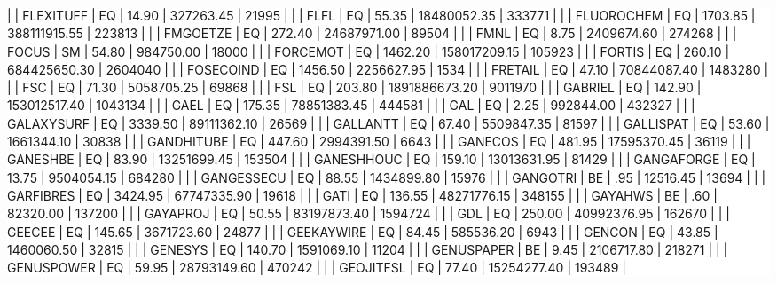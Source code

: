 |  | FLEXITUFF | EQ | 14.90 | 327263.45 | 21995 |
|  | FLFL | EQ | 55.35 | 18480052.35 | 333771 |
|  | FLUOROCHEM | EQ | 1703.85 | 388111915.55 | 223813 |
|  | FMGOETZE | EQ | 272.40 | 24687971.00 | 89504 |
|  | FMNL | EQ | 8.75 | 2409674.60 | 274268 |
|  | FOCUS | SM | 54.80 | 984750.00 | 18000 |
|  | FORCEMOT | EQ | 1462.20 | 158017209.15 | 105923 |
|  | FORTIS | EQ | 260.10 | 684425650.30 | 2604040 |
|  | FOSECOIND | EQ | 1456.50 | 2256627.95 | 1534 |
|  | FRETAIL | EQ | 47.10 | 70844087.40 | 1483280 |
|  | FSC | EQ | 71.30 | 5058705.25 | 69868 |
|  | FSL | EQ | 203.80 | 1891886673.20 | 9011970 |
|  | GABRIEL | EQ | 142.90 | 153012517.40 | 1043134 |
|  | GAEL | EQ | 175.35 | 78851383.45 | 444581 |
|  | GAL | EQ | 2.25 | 992844.00 | 432327 |
|  | GALAXYSURF | EQ | 3339.50 | 89111362.10 | 26569 |
|  | GALLANTT | EQ | 67.40 | 5509847.35 | 81597 |
|  | GALLISPAT | EQ | 53.60 | 1661344.10 | 30838 |
|  | GANDHITUBE | EQ | 447.60 | 2994391.50 | 6643 |
|  | GANECOS | EQ | 481.95 | 17595370.45 | 36119 |
|  | GANESHBE | EQ | 83.90 | 13251699.45 | 153504 |
|  | GANESHHOUC | EQ | 159.10 | 13013631.95 | 81429 |
|  | GANGAFORGE | EQ | 13.75 | 9504054.15 | 684280 |
|  | GANGESSECU | EQ | 88.55 | 1434899.80 | 15976 |
|  | GANGOTRI | BE | .95 | 12516.45 | 13694 |
|  | GARFIBRES | EQ | 3424.95 | 67747335.90 | 19618 |
|  | GATI | EQ | 136.55 | 48271776.15 | 348155 |
|  | GAYAHWS | BE | .60 | 82320.00 | 137200 |
|  | GAYAPROJ | EQ | 50.55 | 83197873.40 | 1594724 |
|  | GDL | EQ | 250.00 | 40992376.95 | 162670 |
|  | GEECEE | EQ | 145.65 | 3671723.60 | 24877 |
|  | GEEKAYWIRE | EQ | 84.45 | 585536.20 | 6943 |
|  | GENCON | EQ | 43.85 | 1460060.50 | 32815 |
|  | GENESYS | EQ | 140.70 | 1591069.10 | 11204 |
|  | GENUSPAPER | BE | 9.45 | 2106717.80 | 218271 |
|  | GENUSPOWER | EQ | 59.95 | 28793149.60 | 470242 |
|  | GEOJITFSL | EQ | 77.40 | 15254277.40 | 193489 |